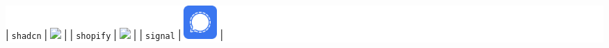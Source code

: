 | `shadcn` | <img src="./icons/Shadcn-Dark.svg" width="48"> | | `shopify` | <img src="./icons/Shopify-Dark.svg" width="48"> | | `signal` | <img src="./icons/Signal.svg" width="48"> |